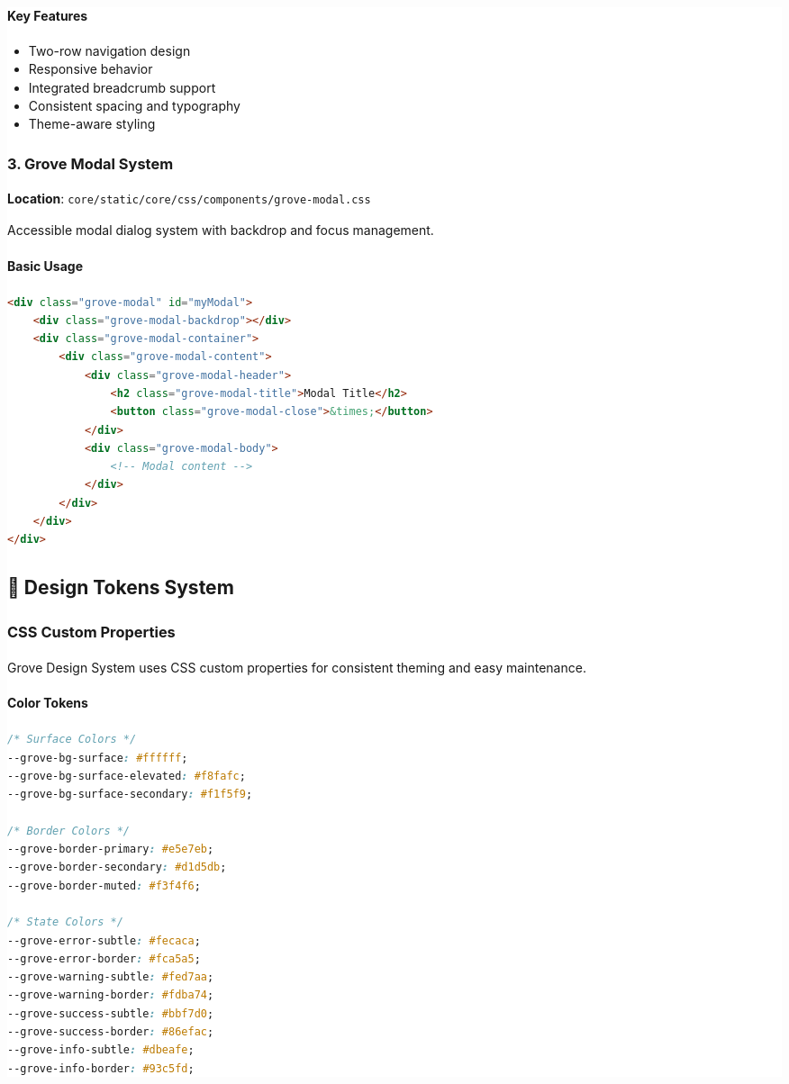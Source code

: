 #### Key Features
- Two-row navigation design
- Responsive behavior
- Integrated breadcrumb support
- Consistent spacing and typography
- Theme-aware styling

### 3. Grove Modal System
**Location**: `core/static/core/css/components/grove-modal.css`

Accessible modal dialog system with backdrop and focus management.

#### Basic Usage
```html
<div class="grove-modal" id="myModal">
    <div class="grove-modal-backdrop"></div>
    <div class="grove-modal-container">
        <div class="grove-modal-content">
            <div class="grove-modal-header">
                <h2 class="grove-modal-title">Modal Title</h2>
                <button class="grove-modal-close">&times;</button>
            </div>
            <div class="grove-modal-body">
                <!-- Modal content -->
            </div>
        </div>
    </div>
</div>
```

## 🔧 Design Tokens System

### CSS Custom Properties
Grove Design System uses CSS custom properties for consistent theming and easy maintenance.

#### Color Tokens
```css
/* Surface Colors */
--grove-bg-surface: #ffffff;
--grove-bg-surface-elevated: #f8fafc;
--grove-bg-surface-secondary: #f1f5f9;

/* Border Colors */
--grove-border-primary: #e5e7eb;
--grove-border-secondary: #d1d5db;
--grove-border-muted: #f3f4f6;

/* State Colors */
--grove-error-subtle: #fecaca;
--grove-error-border: #fca5a5;
--grove-warning-subtle: #fed7aa;
--grove-warning-border: #fdba74;
--grove-success-subtle: #bbf7d0;
--grove-success-border: #86efac;
--grove-info-subtle: #dbeafe;
--grove-info-border: #93c5fd;
```
